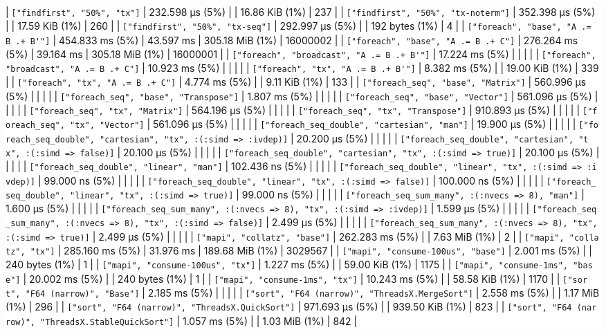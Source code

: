 | `["findfirst", "50%", "tx"]`                                         | 232.598 μs (5%) |           |  16.86 KiB (1%) |         237 |
| `["findfirst", "50%", "tx-noterm"]`                                  | 352.398 μs (5%) |           |  17.59 KiB (1%) |         260 |
| `["findfirst", "50%", "tx-seq"]`                                     | 292.997 μs (5%) |           |  192 bytes (1%) |           4 |
| `["foreach", "base", "A .= B .+ B'"]`                                | 454.833 ms (5%) | 43.597 ms | 305.18 MiB (1%) |    16000002 |
| `["foreach", "base", "A .= B .+ C"]`                                 | 276.264 ms (5%) | 39.164 ms | 305.18 MiB (1%) |    16000001 |
| `["foreach", "broadcast", "A .= B .+ B'"]`                           |  17.224 ms (5%) |           |                 |             |
| `["foreach", "broadcast", "A .= B .+ C"]`                            |  10.923 ms (5%) |           |                 |             |
| `["foreach", "tx", "A .= B .+ B'"]`                                  |   8.382 ms (5%) |           |  19.00 KiB (1%) |         339 |
| `["foreach", "tx", "A .= B .+ C"]`                                   |   4.774 ms (5%) |           |   9.11 KiB (1%) |         133 |
| `["foreach_seq", "base", "Matrix"]`                                  | 560.996 μs (5%) |           |                 |             |
| `["foreach_seq", "base", "Transpose"]`                               |   1.807 ms (5%) |           |                 |             |
| `["foreach_seq", "base", "Vector"]`                                  | 561.096 μs (5%) |           |                 |             |
| `["foreach_seq", "tx", "Matrix"]`                                    | 564.196 μs (5%) |           |                 |             |
| `["foreach_seq", "tx", "Transpose"]`                                 | 910.893 μs (5%) |           |                 |             |
| `["foreach_seq", "tx", "Vector"]`                                    | 561.096 μs (5%) |           |                 |             |
| `["foreach_seq_double", "cartesian", "man"]`                         |  19.900 μs (5%) |           |                 |             |
| `["foreach_seq_double", "cartesian", "tx", :(:simd => :ivdep)]`      |  20.200 μs (5%) |           |                 |             |
| `["foreach_seq_double", "cartesian", "tx", :(:simd => false)]`       |  20.100 μs (5%) |           |                 |             |
| `["foreach_seq_double", "cartesian", "tx", :(:simd => true)]`        |  20.100 μs (5%) |           |                 |             |
| `["foreach_seq_double", "linear", "man"]`                            | 102.436 ns (5%) |           |                 |             |
| `["foreach_seq_double", "linear", "tx", :(:simd => :ivdep)]`         |  99.000 ns (5%) |           |                 |             |
| `["foreach_seq_double", "linear", "tx", :(:simd => false)]`          | 100.000 ns (5%) |           |                 |             |
| `["foreach_seq_double", "linear", "tx", :(:simd => true)]`           |  99.000 ns (5%) |           |                 |             |
| `["foreach_seq_sum_many", :(:nvecs => 8), "man"]`                    |   1.600 μs (5%) |           |                 |             |
| `["foreach_seq_sum_many", :(:nvecs => 8), "tx", :(:simd => :ivdep)]` |   1.599 μs (5%) |           |                 |             |
| `["foreach_seq_sum_many", :(:nvecs => 8), "tx", :(:simd => false)]`  |   2.499 μs (5%) |           |                 |             |
| `["foreach_seq_sum_many", :(:nvecs => 8), "tx", :(:simd => true)]`   |   2.499 μs (5%) |           |                 |             |
| `["mapi", "collatz", "base"]`                                        | 262.283 ms (5%) |           |   7.63 MiB (1%) |           2 |
| `["mapi", "collatz", "tx"]`                                          | 285.160 ms (5%) | 31.976 ms | 189.68 MiB (1%) |     3029567 |
| `["mapi", "consume-100us", "base"]`                                  |   2.001 ms (5%) |           |  240 bytes (1%) |           1 |
| `["mapi", "consume-100us", "tx"]`                                    |   1.227 ms (5%) |           |  59.00 KiB (1%) |        1175 |
| `["mapi", "consume-1ms", "base"]`                                    |  20.002 ms (5%) |           |  240 bytes (1%) |           1 |
| `["mapi", "consume-1ms", "tx"]`                                      |  10.243 ms (5%) |           |  58.58 KiB (1%) |        1170 |
| `["sort", "F64 (narrow)", "Base"]`                                   |   2.185 ms (5%) |           |                 |             |
| `["sort", "F64 (narrow)", "ThreadsX.MergeSort"]`                     |   2.558 ms (5%) |           |   1.17 MiB (1%) |         296 |
| `["sort", "F64 (narrow)", "ThreadsX.QuickSort"]`                     | 971.693 μs (5%) |           | 939.50 KiB (1%) |         823 |
| `["sort", "F64 (narrow)", "ThreadsX.StableQuickSort"]`               |   1.057 ms (5%) |           |   1.03 MiB (1%) |         842 |